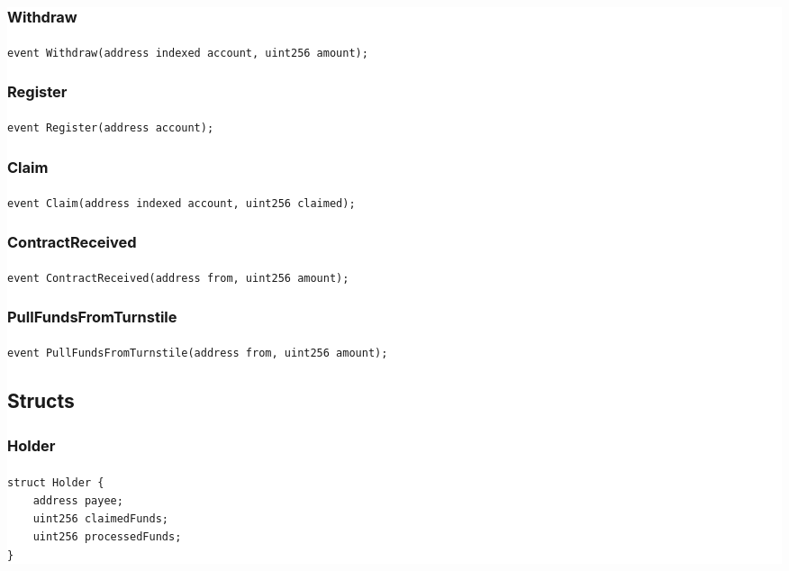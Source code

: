 ### Withdraw

```solidity
event Withdraw(address indexed account, uint256 amount);
```

### Register

```solidity
event Register(address account);
```

### Claim

```solidity
event Claim(address indexed account, uint256 claimed);
```

### ContractReceived

```solidity
event ContractReceived(address from, uint256 amount);
```

### PullFundsFromTurnstile

```solidity
event PullFundsFromTurnstile(address from, uint256 amount);
```

## Structs
### Holder

```solidity
struct Holder {
    address payee;
    uint256 claimedFunds;
    uint256 processedFunds;
}
```

